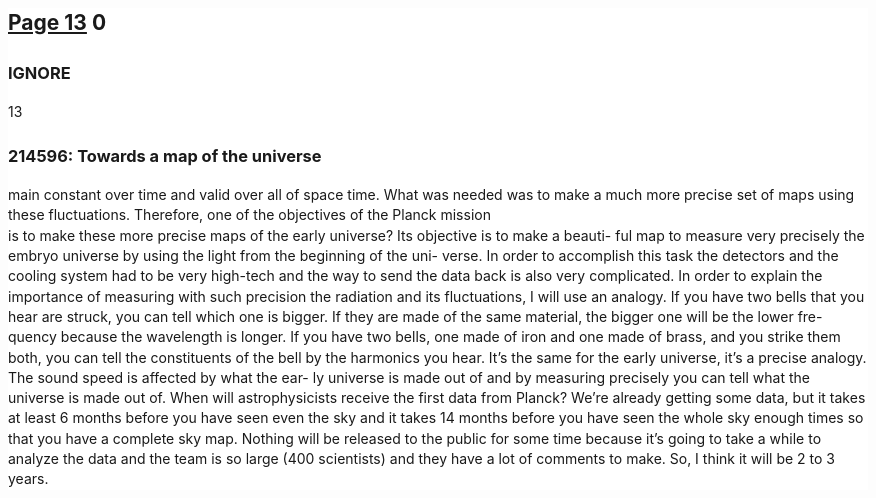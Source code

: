 ## [Page 13](https://demo.humlab.umu.se/courier/214579eng.pdf#page=13) 0

### IGNORE

13

### 214596: Towards a map of the universe

main constant over time and valid 
over all of space time. What was 
needed was to make a much more 
precise set of maps using these 
fluctuations. 
Therefore, one of the objectives 
of the Planck mission  
is to make these more precise 
maps of the early universe? 
Its objective is to make a beauti-
ful map to measure very precisely 
the embryo universe by using the 
light from the beginning of the uni-
verse. In order to accomplish this 
task the detectors and the cooling 
system had to be very high-tech 
and the way to send the data back 
is also very complicated. 
In order to explain the importance 
of measuring with such precision 
the radiation and its fluctuations, I 
will use an analogy. If you have two 
bells that you hear are struck, you 
can tell which one is bigger. If they 
are made of the same material, the 
bigger one will be the lower fre-
quency because the wavelength 
is longer. If you have two bells, 
one made of iron and one made 
of brass, and you strike them both, 
you can tell the constituents of the 
bell by the harmonics you hear. It’s 
the same for the early universe, 
it’s a precise analogy. The sound 
speed is affected by what the ear-
ly universe is made out of and by 
measuring precisely you can tell 
what the universe is made out of. 
When will astrophysicists 
receive the first data from 
Planck? 
We’re already getting some data, 
but it takes at least 6 months before 
you have seen even the sky and it 
takes 14 months before you have 
seen the whole sky enough times 
so that you have a complete sky 
map. Nothing will be released to 
the public for some time because 
it’s going to take a while to analyze 
the data and the team is so large 
(400 scientists) and they have a lot 
of comments to make. So, I think it 
will be 2 to 3 years.